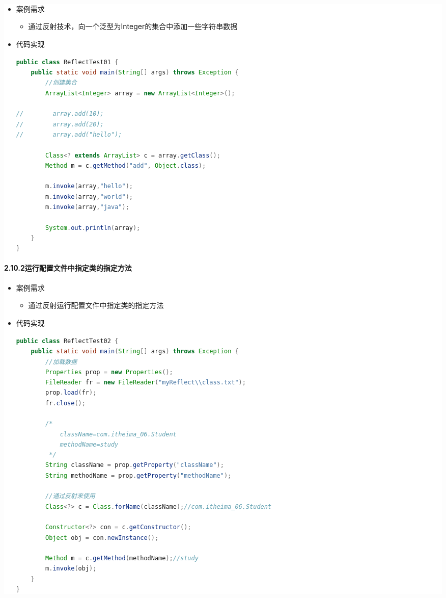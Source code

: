 - 案例需求

  - 通过反射技术，向一个泛型为Integer的集合中添加一些字符串数据

- 代码实现

  ```java
  public class ReflectTest01 {
      public static void main(String[] args) throws Exception {
          //创建集合
          ArrayList<Integer> array = new ArrayList<Integer>();
  
  //        array.add(10);
  //        array.add(20);
  //        array.add("hello");
  
          Class<? extends ArrayList> c = array.getClass();
          Method m = c.getMethod("add", Object.class);
  
          m.invoke(array,"hello");
          m.invoke(array,"world");
          m.invoke(array,"java");
  
          System.out.println(array);
      }
  }
  ```

#### 2.10.2运行配置文件中指定类的指定方法

- 案例需求

  - 通过反射运行配置文件中指定类的指定方法

- 代码实现

  ```java
  public class ReflectTest02 {
      public static void main(String[] args) throws Exception {
          //加载数据
          Properties prop = new Properties();
          FileReader fr = new FileReader("myReflect\\class.txt");
          prop.load(fr);
          fr.close();
  
          /*
              className=com.itheima_06.Student
              methodName=study
           */
          String className = prop.getProperty("className");
          String methodName = prop.getProperty("methodName");
  
          //通过反射来使用
          Class<?> c = Class.forName(className);//com.itheima_06.Student
  
          Constructor<?> con = c.getConstructor();
          Object obj = con.newInstance();
  
          Method m = c.getMethod(methodName);//study
          m.invoke(obj);
      }
  }
  ```
